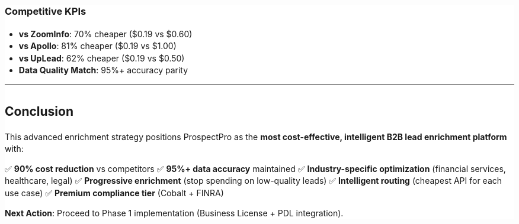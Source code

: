 ### Competitive KPIs

- **vs ZoomInfo**: 70% cheaper ($0.19 vs $0.60)
- **vs Apollo**: 81% cheaper ($0.19 vs $1.00)
- **vs UpLead**: 62% cheaper ($0.19 vs $0.50)
- **Data Quality Match**: 95%+ accuracy parity

---

## Conclusion

This advanced enrichment strategy positions ProspectPro as the **most cost-effective, intelligent B2B lead enrichment platform** with:

✅ **90% cost reduction** vs competitors
✅ **95%+ data accuracy** maintained
✅ **Industry-specific optimization** (financial services, healthcare, legal)
✅ **Progressive enrichment** (stop spending on low-quality leads)
✅ **Intelligent routing** (cheapest API for each use case)
✅ **Premium compliance tier** (Cobalt + FINRA)

**Next Action**: Proceed to Phase 1 implementation (Business License + PDL integration).
